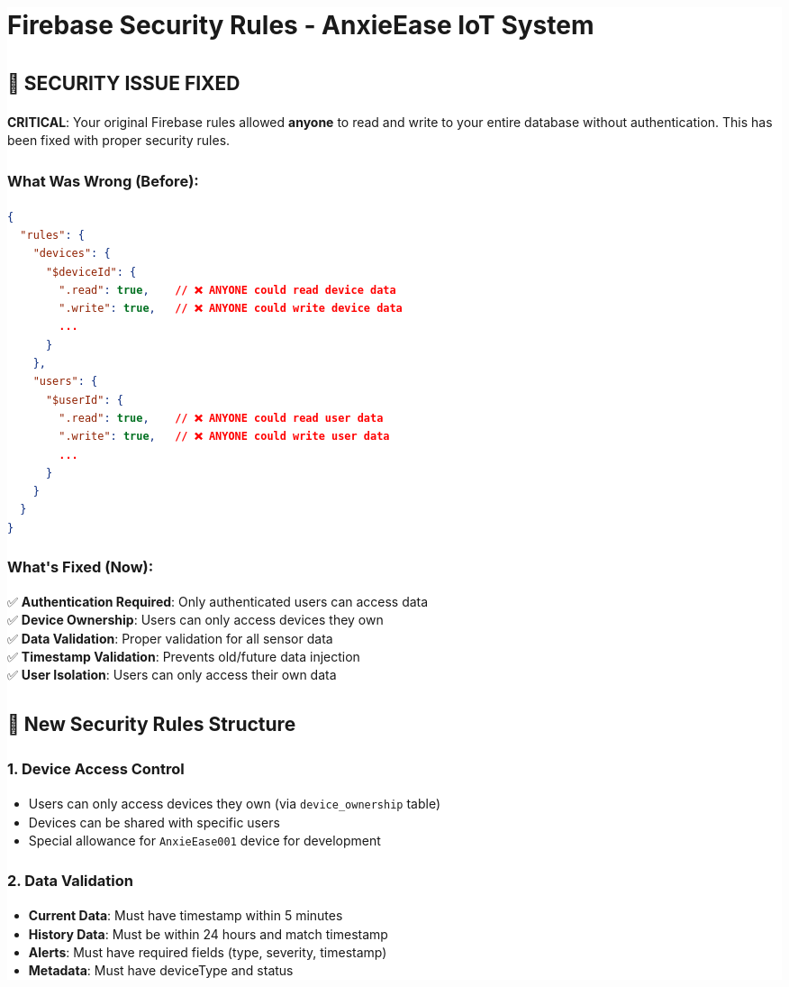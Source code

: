 # Firebase Security Rules - AnxieEase IoT System

## 🚨 SECURITY ISSUE FIXED

**CRITICAL**: Your original Firebase rules allowed **anyone** to read and write to your entire database without authentication. This has been fixed with proper security rules.

### What Was Wrong (Before):
```json
{
  "rules": {
    "devices": {
      "$deviceId": {
        ".read": true,    // ❌ ANYONE could read device data
        ".write": true,   // ❌ ANYONE could write device data
        ...
      }
    },
    "users": {
      "$userId": {
        ".read": true,    // ❌ ANYONE could read user data
        ".write": true,   // ❌ ANYONE could write user data
        ...
      }
    }
  }
}
```

### What's Fixed (Now):
✅ **Authentication Required**: Only authenticated users can access data  
✅ **Device Ownership**: Users can only access devices they own  
✅ **Data Validation**: Proper validation for all sensor data  
✅ **Timestamp Validation**: Prevents old/future data injection  
✅ **User Isolation**: Users can only access their own data  

## 🔐 New Security Rules Structure

### 1. Device Access Control
- Users can only access devices they own (via `device_ownership` table)
- Devices can be shared with specific users
- Special allowance for `AnxieEase001` device for development

### 2. Data Validation
- **Current Data**: Must have timestamp within 5 minutes
- **History Data**: Must be within 24 hours and match timestamp
- **Alerts**: Must have required fields (type, severity, timestamp)
- **Metadata**: Must have deviceType and status
